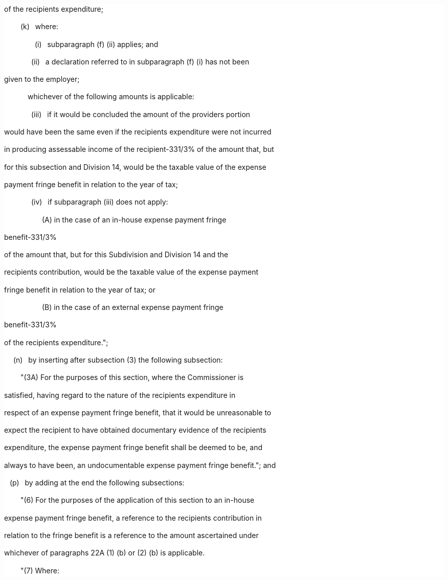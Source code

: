 of the recipients expenditure;

     (k)  where:

         (i)  subparagraph (f) (ii) applies; and

        (ii)  a declaration referred to in subparagraph (f) (i) has not been

given to the employer;

       whichever of the following amounts is applicable:

        (iii)  if it would be concluded the amount of the providers portion

would have been the same even if the recipients expenditure were not incurred

in producing assessable income of the recipient-331/3% of the amount that, but

for this subsection and Division 14, would be the taxable value of the expense

payment fringe benefit in relation to the year of tax;

        (iv)  if subparagraph (iii) does not apply:

           (A) in the case of an in-house expense payment fringe

benefit-331/3%

of the amount that, but for this Subdivision and Division 14 and the

recipients contribution, would be the taxable value of the expense payment

fringe benefit in relation to the year of tax; or

           (B) in the case of an external expense payment fringe

benefit-331/3%

of the recipients expenditure.&quot;;

   (n)  by inserting after subsection (3) the following subsection:

     &quot;(3A) For the purposes of this section, where the Commissioner is

satisfied, having regard to the nature of the recipients expenditure in

respect of an expense payment fringe benefit, that it would be unreasonable to

expect the recipient to have obtained documentary evidence of the recipients

expenditure, the expense payment fringe benefit shall be deemed to be, and

always to have been, an undocumentable expense payment fringe benefit.&quot;; and

  (p)  by adding at the end the following subsections:

     &quot;(6) For the purposes of the application of this section to an in-house

expense payment fringe benefit, a reference to the recipients contribution in

relation to the fringe benefit is a reference to the amount ascertained under

whichever of paragraphs 22A (1) (b) or (2) (b) is applicable.

     &quot;(7) Where:

